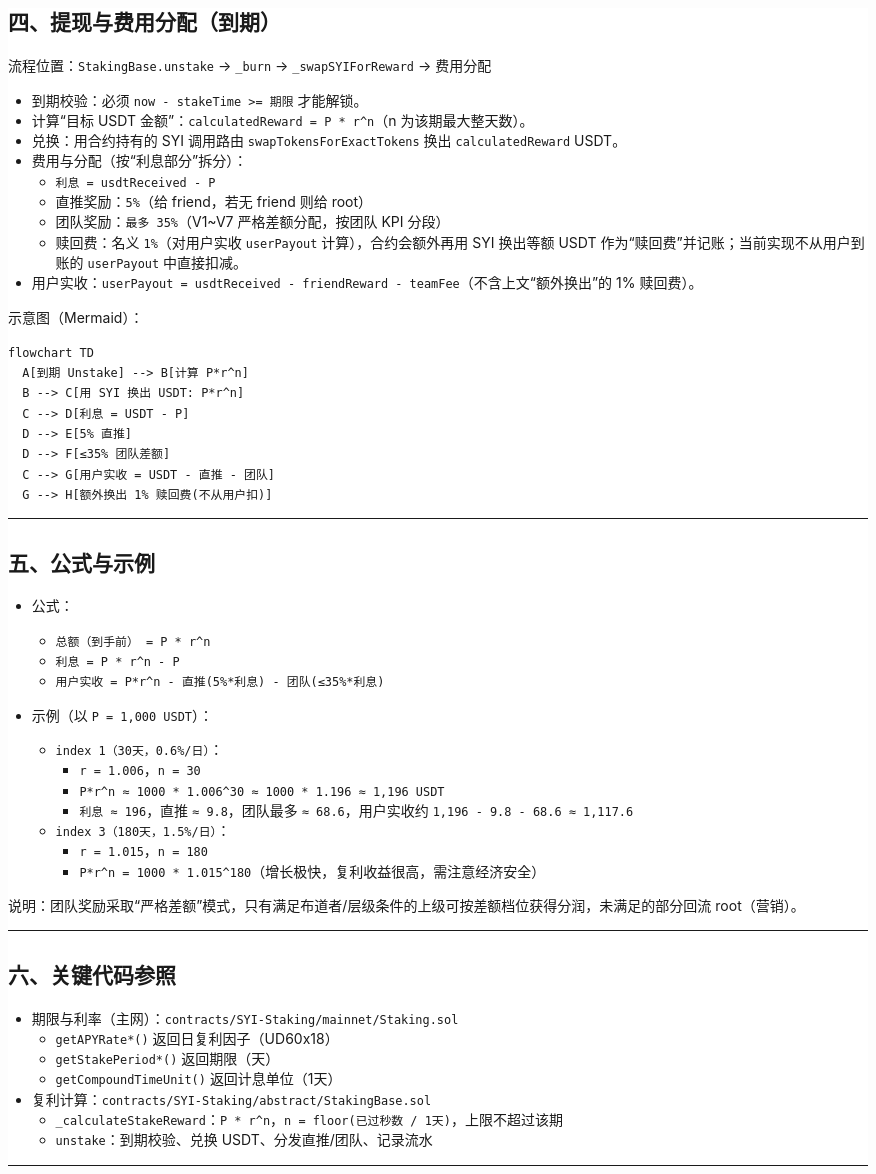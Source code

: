 
## 四、提现与费用分配（到期）

流程位置：`StakingBase.unstake` → `_burn` → `_swapSYIForReward` → 费用分配

- 到期校验：必须 `now - stakeTime >= 期限` 才能解锁。
- 计算“目标 USDT 金额”：`calculatedReward = P * r^n`（n 为该期最大整天数）。
- 兑换：用合约持有的 SYI 调用路由 `swapTokensForExactTokens` 换出 `calculatedReward` USDT。
- 费用与分配（按“利息部分”拆分）：
  - `利息 = usdtReceived - P`
  - 直推奖励：`5%`（给 friend，若无 friend 则给 root）
  - 团队奖励：`最多 35%`（V1~V7 严格差额分配，按团队 KPI 分段）
  - 赎回费：名义 `1%`（对用户实收 `userPayout` 计算），合约会额外再用 SYI 换出等额 USDT 作为“赎回费”并记账；当前实现不从用户到账的 `userPayout` 中直接扣减。
- 用户实收：`userPayout = usdtReceived - friendReward - teamFee`（不含上文“额外换出”的 1% 赎回费）。

示意图（Mermaid）：

```mermaid
flowchart TD
  A[到期 Unstake] --> B[计算 P*r^n]
  B --> C[用 SYI 换出 USDT: P*r^n]
  C --> D[利息 = USDT - P]
  D --> E[5% 直推]
  D --> F[≤35% 团队差额]
  C --> G[用户实收 = USDT - 直推 - 团队]
  G --> H[额外换出 1% 赎回费(不从用户扣)]
```

---

## 五、公式与示例

- 公式：
  - `总额（到手前） = P * r^n`
  - `利息 = P * r^n - P`
  - `用户实收 = P*r^n - 直推(5%*利息) - 团队(≤35%*利息)`

- 示例（以 `P = 1,000 USDT`）：
  - `index 1（30天，0.6%/日）`：
    - `r = 1.006`，`n = 30`
    - `P*r^n ≈ 1000 * 1.006^30 ≈ 1000 * 1.196 ≈ 1,196 USDT`
    - `利息 ≈ 196`，直推 `≈ 9.8`，团队最多 `≈ 68.6`，用户实收约 `1,196 - 9.8 - 68.6 ≈ 1,117.6`
  - `index 3（180天，1.5%/日）`：
    - `r = 1.015`，`n = 180`
    - `P*r^n = 1000 * 1.015^180`（增长极快，复利收益很高，需注意经济安全）

说明：团队奖励采取“严格差额”模式，只有满足布道者/层级条件的上级可按差额档位获得分润，未满足的部分回流 root（营销）。

---

## 六、关键代码参照

- 期限与利率（主网）：`contracts/SYI-Staking/mainnet/Staking.sol`
  - `getAPYRate*()` 返回日复利因子（UD60x18）
  - `getStakePeriod*()` 返回期限（天）
  - `getCompoundTimeUnit()` 返回计息单位（1天）
- 复利计算：`contracts/SYI-Staking/abstract/StakingBase.sol`
  - `_calculateStakeReward`：`P * r^n`，`n = floor(已过秒数 / 1天)`，上限不超过该期
  - `unstake`：到期校验、兑换 USDT、分发直推/团队、记录流水

---